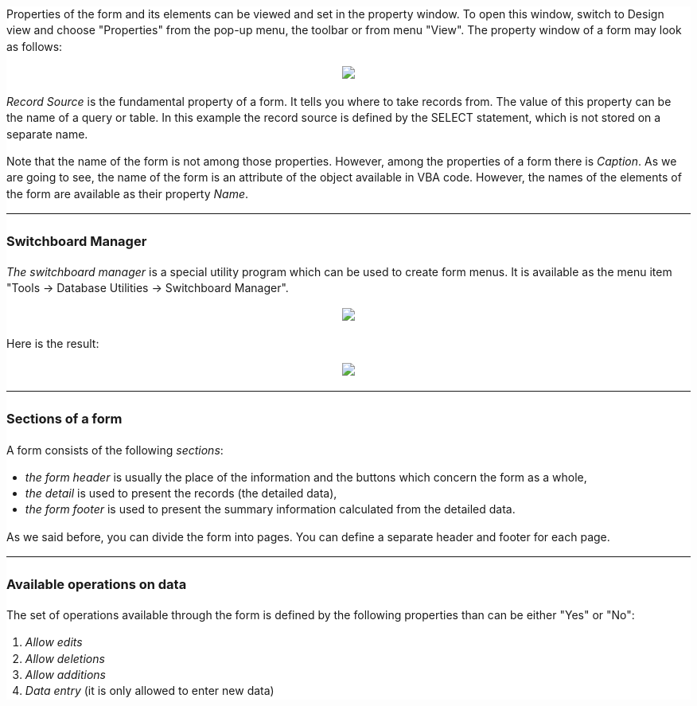 <p>Properties of the form and its elements can be viewed and set in the property window.
To open this window, switch to Design view and choose "Properties" 
from the
pop-up menu, the toolbar or from menu "View". The property window of a form may look as follows:
</p>

<p align="center"><img border="0" src="https://gakko.pjwstk.edu.pl/materialy/2398/lec/wyklad06/images/n_3.png"></p>


<p><i>Record Source</i> is the fundamental property of a form.  It tells you where to
take records from.  The value of this property can be the name of a query or table.
In this example the record source is defined by the SELECT statement, which is not stored
on a separate name.</p>

<p>Note that the name of the form is not among those properties.
However, among the properties of a form there is 
<i>Caption</i>. As we are going to see, the name of the form is an attribute of the
object available in VBA code. However, the names of the elements of the form are available
as their property  <i>Name</i>.</p>

<hr><h3><a name="Switchboard">Switchboard Manager</a></h3>

<p><i>The switchboard manager</i> is a special utility program which
can be used
to create form menus. It is available as the menu item &quot;Tools
-&gt; Database Utilities -&gt; Switchboard Manager&quot;.</p>

<p align="center"><img border="0" src="https://gakko.pjwstk.edu.pl/materialy/2398/lec/wyklad06/images/sm2.png"></p>

<p>Here is the result:</p>

<p align="center"><img border="0" src="https://gakko.pjwstk.edu.pl/materialy/2398/lec/wyklad06/images/sm1.png"></p>


<hr><h3><a name="Czci">Sections of a form</a></h3>

<p>A form consists of the following <i>sections</i>:</p>

<ul>
<li><i>the form header</i> is usually the place of the information and the buttons
	which concern the form as a whole,
<li><i>the detail</i> is used to present the records (the detailed data),
<li><i>the form footer</i> is used to present the summary information calculated
	from the detailed data.
</ul>

<p>As <a=href="#Stro">we said before</a>, you can divide the form into pages.  You can
define a separate header and footer for each page.</p>

<hr><h3><a name="Dozwolone">Available operations on data</a></h3>

<p>The set of operations available through the form is defined by
the following properties than can be either "Yes" or "No":</p>


<ol>
<li><i>Allow edits</i>
<li><i>Allow deletions</i>
<li><i>Allow additions</i>
<li><i>Data entry</i> (it is only allowed to enter new data)
</ol>
